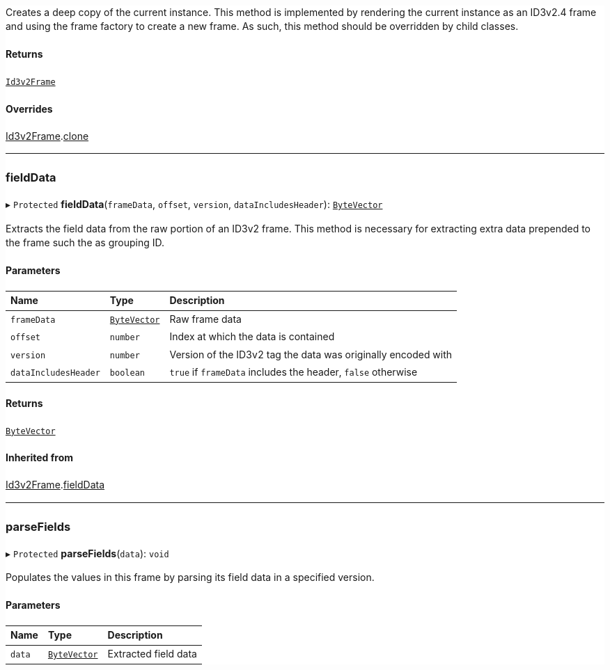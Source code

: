Creates a deep copy of the current instance.
This method is implemented by rendering the current instance as an ID3v2.4 frame and using
the frame factory to create a new frame. As such, this method should be overridden by child
classes.

#### Returns

[`Id3v2Frame`](Id3v2Frame.md)

#### Overrides

[Id3v2Frame](Id3v2Frame.md).[clone](Id3v2Frame.md#clone)

___

### fieldData

▸ `Protected` **fieldData**(`frameData`, `offset`, `version`, `dataIncludesHeader`): [`ByteVector`](ByteVector.md)

Extracts the field data from the raw portion of an ID3v2 frame.
This method is necessary for extracting extra data prepended to the frame such the as
grouping ID.

#### Parameters

| Name | Type | Description |
| :------ | :------ | :------ |
| `frameData` | [`ByteVector`](ByteVector.md) | Raw frame data |
| `offset` | `number` | Index at which the data is contained |
| `version` | `number` | Version of the ID3v2 tag the data was originally encoded with |
| `dataIncludesHeader` | `boolean` | `true` if `frameData` includes the header, `false` otherwise |

#### Returns

[`ByteVector`](ByteVector.md)

#### Inherited from

[Id3v2Frame](Id3v2Frame.md).[fieldData](Id3v2Frame.md#fielddata)

___

### parseFields

▸ `Protected` **parseFields**(`data`): `void`

Populates the values in this frame by parsing its field data in a specified version.

#### Parameters

| Name | Type | Description |
| :------ | :------ | :------ |
| `data` | [`ByteVector`](ByteVector.md) | Extracted field data |
